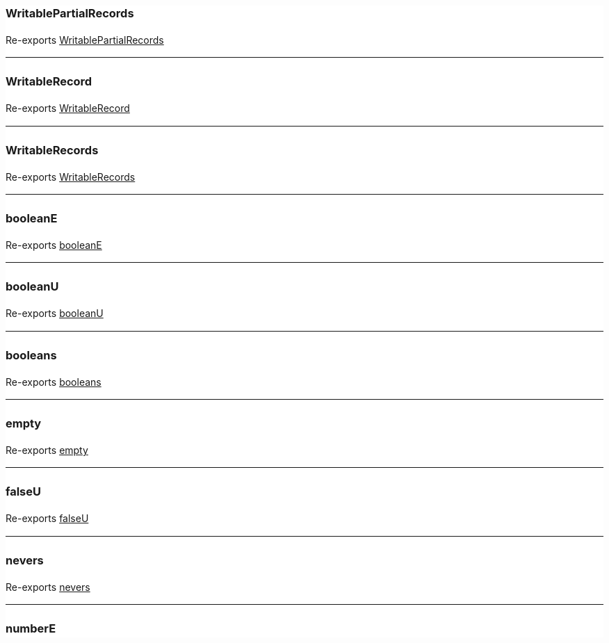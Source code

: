 ### WritablePartialRecords

Re-exports [WritablePartialRecords](core/type-aliases/WritablePartialRecords.md)

***

### WritableRecord

Re-exports [WritableRecord](core/type-aliases/WritableRecord.md)

***

### WritableRecords

Re-exports [WritableRecords](core/type-aliases/WritableRecords.md)

***

### booleanE

Re-exports [booleanE](core/type-aliases/booleanE.md)

***

### booleanU

Re-exports [booleanU](core/type-aliases/booleanU.md)

***

### booleans

Re-exports [booleans](core/type-aliases/booleans.md)

***

### empty

Re-exports [empty](core/type-aliases/empty.md)

***

### falseU

Re-exports [falseU](core/type-aliases/falseU.md)

***

### nevers

Re-exports [nevers](core/type-aliases/nevers.md)

***

### numberE
